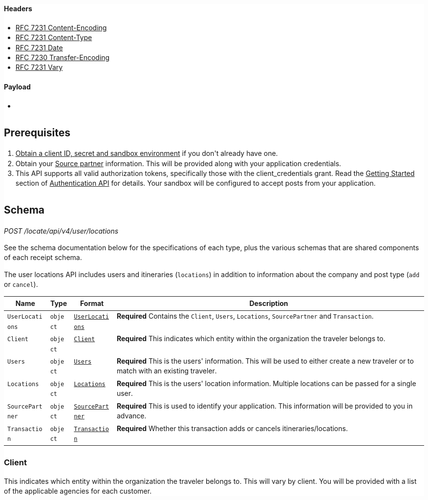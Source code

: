 #### Headers

* [RFC 7231 Content-Encoding](https://tools.ietf.org/html/rfc7231#section-3.1.2.2)
* [RFC 7231 Content-Type](https://tools.ietf.org/html/rfc7231#section-3.1.1.5)
* [RFC 7231 Date](https://tools.ietf.org/html/rfc7231#section-7.1.1.2)
* [RFC 7230 Transfer-Encoding](https://tools.ietf.org/html/rfc7230#section-3.3.1)
* [RFC 7231 Vary](https://tools.ietf.org/html/rfc7231#section-7.1.4)

#### Payload

-

## <a name="prerequisites"></a>Prerequisites

1. [Obtain a client ID, secret and sandbox environment](/manage-apps/partner-applications.html) if you don't already have one.
2. Obtain your [Source partner](#sourcePartner) information. This will be provided along with your application credentials.
3. This API supports all valid authorization tokens, specifically those with the client_credentials grant. Read the [Getting Started](/api-reference/authentication/getting-started.html) section of [Authentication API](/api-reference/authentication/apidoc.html) for details. Your sandbox will be configured to accept posts from your application.

## <a name="schema"></a>Schema

_POST /locate/api/v4/user/locations_

See the schema documentation below for the specifications of each type, plus the various schemas that are shared components of each receipt schema.

The user locations API includes users and itineraries (`locations`) in addition to information about the company and post type (`add` or `cancel`).

Name|Type|Format|Description
---|---|---|---
`UserLocations`|`object`|[`UserLocations`](#user-locations)|**Required** Contains the `Client`, `Users`, `Locations`, `SourcePartner` and `Transaction`.
`Client`|`object`|[`Client`](#client)|**Required** This indicates which entity within the organization the traveler belongs to.
`Users`|`object`|[`Users`](#users)|**Required** This is the users' information. This will be used to either create a new traveler or to match with an existing traveler.
`Locations`|`object`|[`Locations`](#locations)|**Required** This is the users' location information. Multiple locations can be passed for a single user.
`SourcePartner`|`object`|[`SourcePartner`](#source-partner)|**Required** This is used to identify your application. This information will be provided to you in advance.
`Transaction`|`object`|[`Transaction`](#transaction)|**Required** Whether this transaction adds or cancels itineraries/locations.

### <a name="client"></a>Client

This indicates which entity within the organization the traveler belongs to. This will vary by client. You will be provided with a list of the applicable agencies for each customer.
